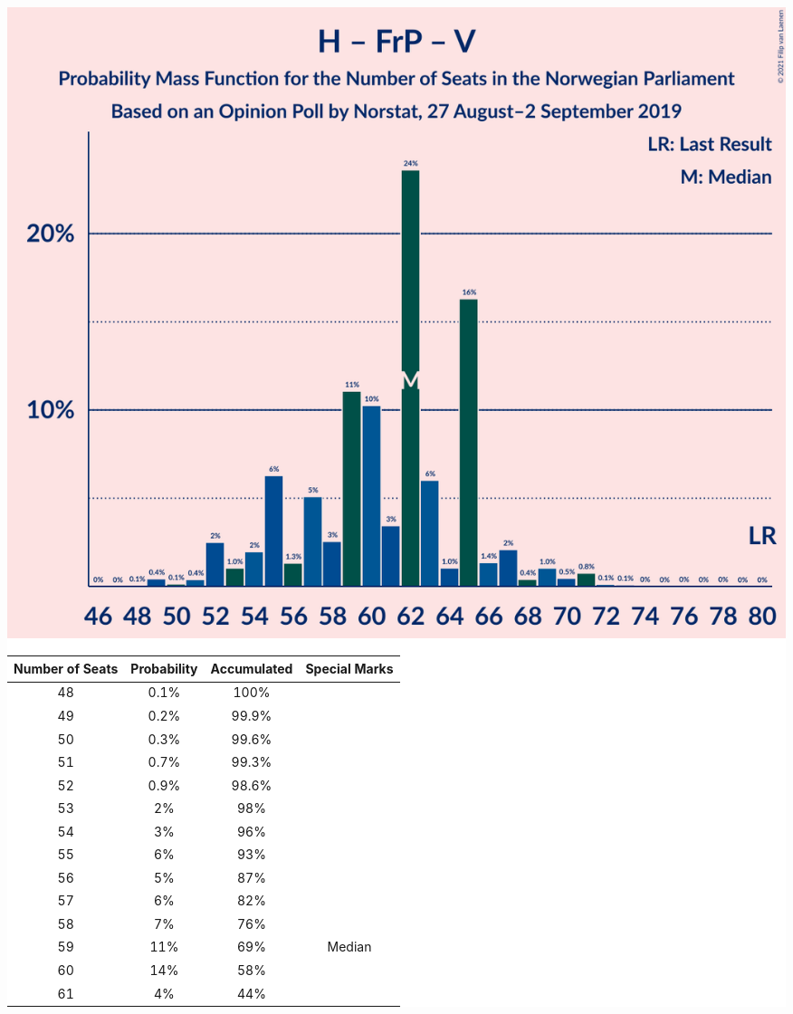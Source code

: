 ![Graph with seats probability mass function not yet produced](2019-09-02-Norstat-coalitions-seats-pmf-h–frp–v.png "Seats Probability Mass Function")

| Number of Seats | Probability | Accumulated | Special Marks |
|:---------------:|:-----------:|:-----------:|:-------------:|
| 48 | 0.1% | 100% |  |
| 49 | 0.2% | 99.9% |  |
| 50 | 0.3% | 99.6% |  |
| 51 | 0.7% | 99.3% |  |
| 52 | 0.9% | 98.6% |  |
| 53 | 2% | 98% |  |
| 54 | 3% | 96% |  |
| 55 | 6% | 93% |  |
| 56 | 5% | 87% |  |
| 57 | 6% | 82% |  |
| 58 | 7% | 76% |  |
| 59 | 11% | 69% | Median |
| 60 | 14% | 58% |  |
| 61 | 4% | 44% |  |